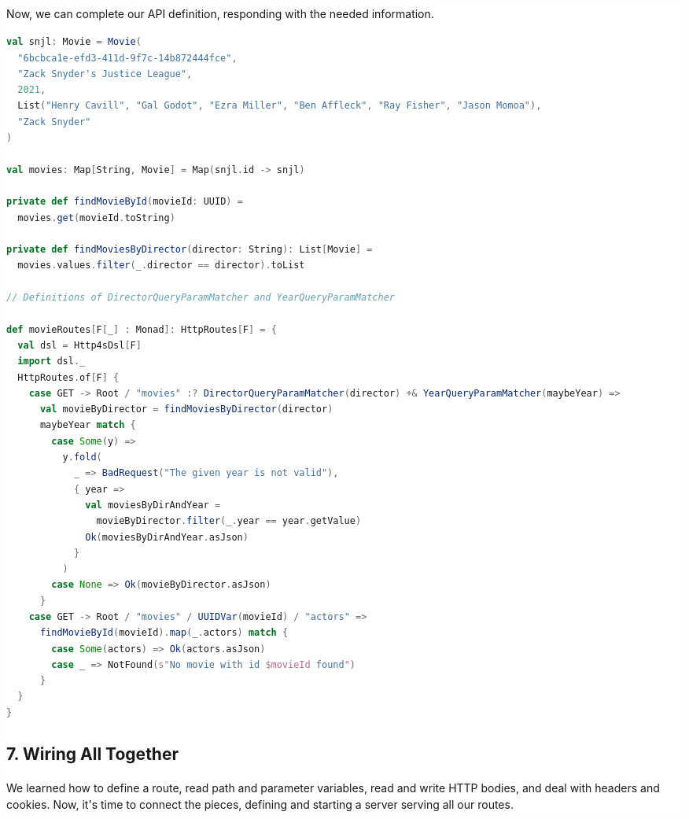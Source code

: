 Now, we can complete our API definition, responding with the needed information. 

```scala
val snjl: Movie = Movie(
  "6bcbca1e-efd3-411d-9f7c-14b872444fce",
  "Zack Snyder's Justice League",
  2021,
  List("Henry Cavill", "Gal Godot", "Ezra Miller", "Ben Affleck", "Ray Fisher", "Jason Momoa"),
  "Zack Snyder"
)

val movies: Map[String, Movie] = Map(snjl.id -> snjl)

private def findMovieById(movieId: UUID) =
  movies.get(movieId.toString)

private def findMoviesByDirector(director: String): List[Movie] =
  movies.values.filter(_.director == director).toList

// Definitions of DirectorQueryParamMatcher and YearQueryParamMatcher

def movieRoutes[F[_] : Monad]: HttpRoutes[F] = {
  val dsl = Http4sDsl[F]
  import dsl._
  HttpRoutes.of[F] {
    case GET -> Root / "movies" :? DirectorQueryParamMatcher(director) +& YearQueryParamMatcher(maybeYear) =>
      val movieByDirector = findMoviesByDirector(director)
      maybeYear match {
        case Some(y) =>
          y.fold(
            _ => BadRequest("The given year is not valid"),
            { year =>
              val moviesByDirAndYear =
                movieByDirector.filter(_.year == year.getValue)
              Ok(moviesByDirAndYear.asJson)
            }
          )
        case None => Ok(movieByDirector.asJson)
      }
    case GET -> Root / "movies" / UUIDVar(movieId) / "actors" =>
      findMovieById(movieId).map(_.actors) match {
        case Some(actors) => Ok(actors.asJson)
        case _ => NotFound(s"No movie with id $movieId found")
      }
  }
}
```

## 7. Wiring All Together

We learned how to define a route, read path and parameter variables, read and write HTTP bodies, and deal with headers and cookies. Now, it's time to connect the pieces, defining and starting a server serving all our routes.
